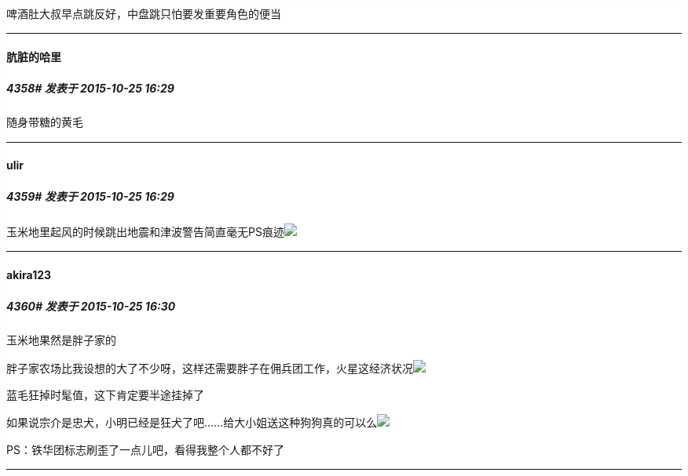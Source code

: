 


啤酒肚大叔早点跳反好，中盘跳只怕要发重要角色的便当







-----

####  肮脏的哈里  
##### 4358#       发表于 2015-10-25 16:29




随身带糖的黄毛







-----

####  ulir  
##### 4359#       发表于 2015-10-25 16:29




玉米地里起风的时候跳出地震和津波警告简直毫无PS痕迹<img src="https://static.saraba1st.com/image/smiley/face/191.gif" referrerpolicy="no-referrer">







-----

####  akira123  
##### 4360#       发表于 2015-10-25 16:30




玉米地果然是胖子家的

胖子家农场比我设想的大了不少呀，这样还需要胖子在佣兵团工作，火星这经济状况<img src="https://static.saraba1st.com/image/smiley/face/03.gif" referrerpolicy="no-referrer">

蓝毛狂掉时髦值，这下肯定要半途挂掉了

如果说宗介是忠犬，小明已经是狂犬了吧……给大小姐送这种狗狗真的可以么<img src="https://static.saraba1st.com/image/smiley/face/50.gif" referrerpolicy="no-referrer">

PS：铁华团标志刷歪了一点儿吧，看得我整个人都不好了







-----
